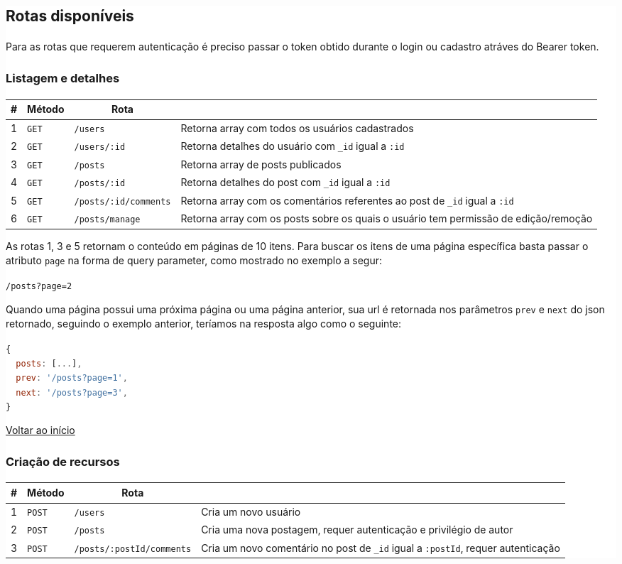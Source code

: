 ## Rotas disponíveis

Para as rotas que requerem autenticação é preciso passar o token obtido durante
o login ou cadastro atráves do Bearer token.

### Listagem e detalhes

|  #  | Método | Rota                  |                                                                                     |
| :-: | ------ | --------------------- | ----------------------------------------------------------------------------------- |
|  1  | `GET`  | `/users`              | Retorna array com todos os usuários cadastrados                                     |
|  2  | `GET`  | `/users/:id`          | Retorna detalhes do usuário com `_id` igual a `:id`                                 |
|  3  | `GET`  | `/posts`              | Retorna array de posts publicados                                                   |
|  4  | `GET`  | `/posts/:id`          | Retorna detalhes do post com `_id` igual a `:id`                                    |
|  5  | `GET`  | `/posts/:id/comments` | Retorna array com os comentários referentes ao post de `_id` igual a `:id`          |
|  6  | `GET`  | `/posts/manage`       | Retorna array com os posts sobre os quais o usuário tem permissão de edição/remoção |

As rotas 1, 3 e 5 retornam o conteúdo em páginas de 10 itens. Para buscar os
itens de uma página específica basta passar o atributo `page` na forma de query
parameter, como mostrado no exemplo a segur:

```bash
/posts?page=2
```

Quando uma página possui uma próxima página ou uma página anterior, sua url
é retornada nos parâmetros `prev` e `next` do json retornado, seguindo
o exemplo anterior, teríamos na resposta algo como o seguinte:

```javascript
{
  posts: [...],
  prev: '/posts?page=1',
  next: '/posts?page=3',
}
```

[Voltar ao início](#blog-api)

### Criação de recursos

|  #  | Método | Rota                      |                                                                                 |
| :-: | ------ | ------------------------- | ------------------------------------------------------------------------------- |
|  1  | `POST` | `/users`                  | Cria um novo usuário                                                            |
|  2  | `POST` | `/posts`                  | Cria uma nova postagem, requer autenticação e privilégio de autor               |
|  3  | `POST` | `/posts/:postId/comments` | Cria um novo comentário no post de `_id` igual a `:postId`, requer autenticação |
